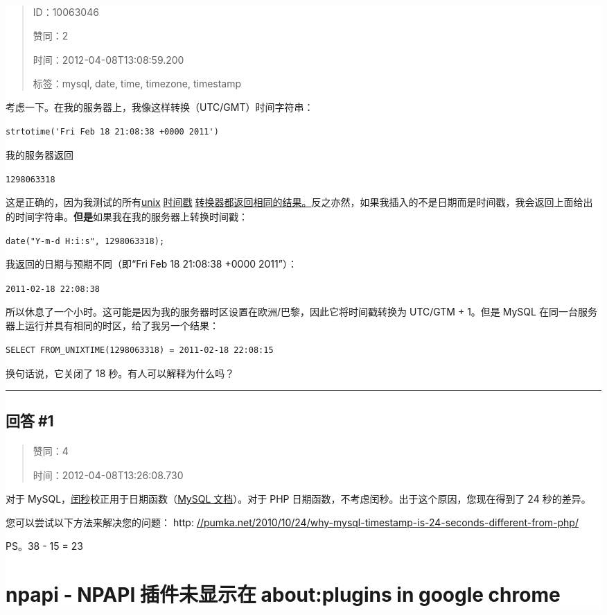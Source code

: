 > ID：10063046
> 
> 赞同：2
> 
> 时间：2012-04-08T13:08:59.200
> 
> 标签：mysql, date, time, timezone, timestamp

考虑一下。在我的服务器上，我像这样转换（UTC/GMT）时间字符串：

```
strtotime('Fri Feb 18 21:08:38 +0000 2011') 
```

我的服务器返回

```
1298063318 
```

这是正确的，因为我测试的所有[unix](http://www.gaijin.at/olsutc.php) [时间戳](http://www.4webhelp.net/us/timestamp.php?action=stamp&stamp=1298063318&timezone=0) [转换器都返回相同的结果。](http://www.epochconverter.com/)反之亦然，如果我插入的不是日期而是时间戳，我会返回上面给出的时间字符串。**但是**如果我在我的服务器上转换时间戳：

```
date("Y-m-d H:i:s", 1298063318); 
```

我返回的日期与预期不同（即“Fri Feb 18 21:08:38 +0000 2011”）：

```
2011-02-18 22:08:38 
```

所以休息了一个小时。这可能是因为我的服务器时区设置在欧洲/巴黎，因此它将时间戳转换为 UTC/GTM + 1。但是 MySQL 在同一台服务器上运行并具有相同的时区，给了我另一个结果：

```
SELECT FROM_UNIXTIME(1298063318) = 2011-02-18 22:08:15 
```

换句话说，它关闭了 18 秒。有人可以解释为什么吗？

* * *

## 回答 #1

> 赞同：4
> 
> 时间：2012-04-08T13:26:08.730

对于 MySQL，[闰秒](http://en.wikipedia.org/wiki/Leap_second)校正用于日期函数（[MySQL 文档](http://dev.mysql.com/doc/refman/5.5/en/time-zone-leap-seconds.html)）。对于 PHP 日期函数，不考虑闰秒。出于这个原因，您现在得到了 24 秒的差异。

您可以尝试以下方法来解决您的问题： http: [//pumka.net/2010/10/24/why-mysql-timestamp-is-24-seconds-different-from-php/](http://pumka.net/2010/10/24/why-mysql-timestamp-is-24-seconds-different-from-php/)

PS。38 - 15 = 23

# npapi - NPAPI 插件未显示在 about:plugins in google chrome
